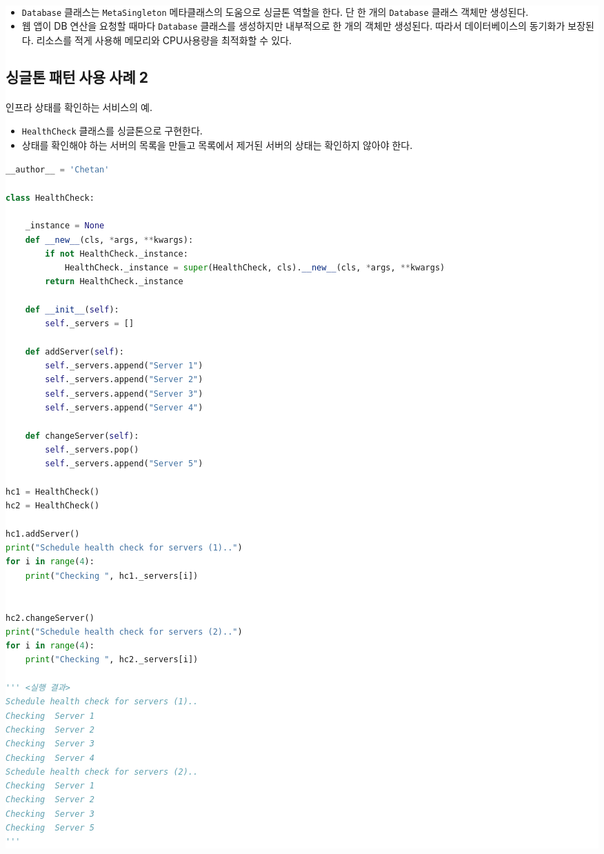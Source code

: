 - `Database` 클래스는 `MetaSingleton` 메타클래스의 도움으로 싱글톤 역할을 한다. 단 한 개의 `Database` 클래스 객체만 생성된다.
- 웹 앱이 DB 연산을 요청할 때마다 `Database` 클래스를 생성하지만 내부적으로 한 개의 객체만 생성된다. 따라서 데이터베이스의 동기화가 보장된다. 리소스를 적게 사용해 메모리와 CPU사용량을 최적화할 수 있다.

## 싱글톤 패턴 사용 사례 2

인프라 상태를 확인하는 서비스의 예.
- `HealthCheck` 클래스를 싱글톤으로 구현한다.
- 상태를 확인해야 하는 서버의 목록을 만들고 목록에서 제거된 서버의 상태는 확인하지 않아야 한다.

``` python
__author__ = 'Chetan'

class HealthCheck:
    
    _instance = None
    def __new__(cls, *args, **kwargs):
        if not HealthCheck._instance:
            HealthCheck._instance = super(HealthCheck, cls).__new__(cls, *args, **kwargs)
        return HealthCheck._instance
    
    def __init__(self):
        self._servers = []
    
    def addServer(self):
        self._servers.append("Server 1")
        self._servers.append("Server 2")
        self._servers.append("Server 3")
        self._servers.append("Server 4")
    
    def changeServer(self):
        self._servers.pop()
        self._servers.append("Server 5")

hc1 = HealthCheck()
hc2 = HealthCheck()

hc1.addServer()
print("Schedule health check for servers (1)..")
for i in range(4):
    print("Checking ", hc1._servers[i])


hc2.changeServer()
print("Schedule health check for servers (2)..")
for i in range(4):
    print("Checking ", hc2._servers[i])

''' <실행 결과>
Schedule health check for servers (1)..
Checking  Server 1
Checking  Server 2
Checking  Server 3
Checking  Server 4
Schedule health check for servers (2)..
Checking  Server 1
Checking  Server 2
Checking  Server 3
Checking  Server 5
'''
```
